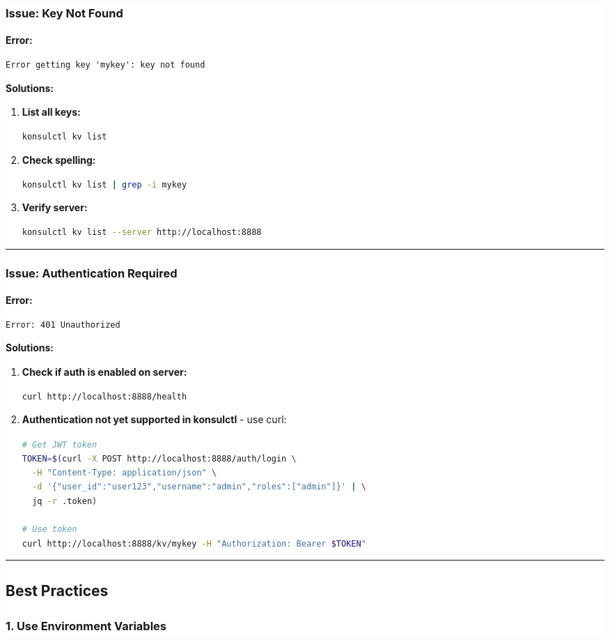 
### Issue: Key Not Found

**Error:**
```
Error getting key 'mykey': key not found
```

**Solutions:**
1. **List all keys:**
   ```bash
   konsulctl kv list
   ```

2. **Check spelling:**
   ```bash
   konsulctl kv list | grep -i mykey
   ```

3. **Verify server:**
   ```bash
   konsulctl kv list --server http://localhost:8888
   ```

---

### Issue: Authentication Required

**Error:**
```
Error: 401 Unauthorized
```

**Solutions:**
1. **Check if auth is enabled on server:**
   ```bash
   curl http://localhost:8888/health
   ```

2. **Authentication not yet supported in konsulctl** - use curl:
   ```bash
   # Get JWT token
   TOKEN=$(curl -X POST http://localhost:8888/auth/login \
     -H "Content-Type: application/json" \
     -d '{"user_id":"user123","username":"admin","roles":["admin"]}' | \
     jq -r .token)

   # Use token
   curl http://localhost:8888/kv/mykey -H "Authorization: Bearer $TOKEN"
   ```

---

## Best Practices

### 1. Use Environment Variables
